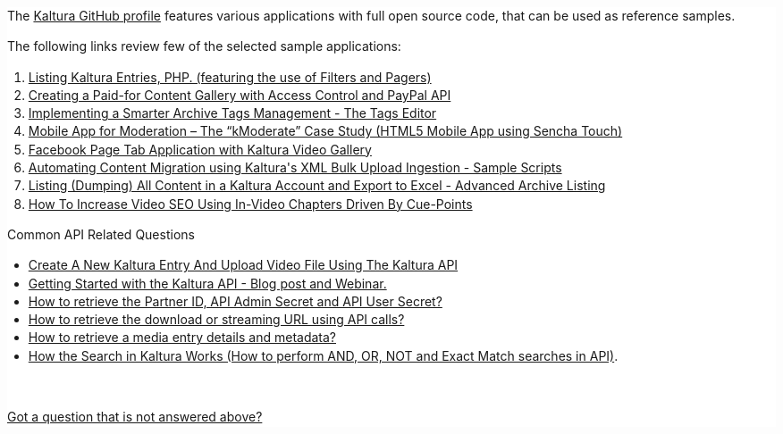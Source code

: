 The <a href="https://github.com/kaltura" target="_blank">Kaltura GitHub profile</a> features various applications with full open source code, that can be used as reference samples.

The following links review few of the selected sample applications:

1.  <a href="http://www.kaltura.org/demos/listentries/" target="_blank">Listing Kaltura Entries, PHP. (featuring the use of Filters and Pagers)</a> 
2.  [Creating a Paid-for Content Gallery with Access Control and PayPal API][7]
3.  <a href="http://blog.kaltura.org/tags-editor" target="_blank">Implementing a Smarter Archive Tags Management - The Tags Editor</a>
4.  <a href="http://blog.kaltura.org/mobile-app-moderation-kmoderate-case-study" target="_blank">Mobile App for Moderation – The “kModerate” Case Study (HTML5 Mobile App using Sencha Touch)</a>
5.  <a href="https://github.com/kaltura/Kaltura-Facebook-App-Media-Page" target="_blank">Facebook Page Tab Application with Kaltura Video Gallery</a>
6.  <a href="https://github.com/kaltura/kaltura-bulk-upload-migration-samples" target="_blank">Automating Content Migration using Kaltura's XML Bulk Upload Ingestion - Sample Scripts</a>
7.  <a href="https://github.com/kaltura/Metadata-Dump" target="_blank">Listing (Dumping) All Content in a Kaltura Account and Export to Excel - Advanced Archive Listing</a>
8.  <a href="http://blog.kaltura.org/how-to-increase-video-seo-using-in-video-chapters-driven-by-cue-points" target="_blank">How To Increase Video SEO Using In-Video Chapters Driven By Cue-Points</a> 

 [7]: http://blog.kaltura.org/turning-profit-online-video-made-easy-using-paypal-html5-digital-goods

<p class="mce-heading-2">
  Common API Related Questions
</p>

*   [Create A New Kaltura Entry And Upload Video File Using The Kaltura API][8]
*   <a href="http://blog.kaltura.org/kaltura-api-how-to-get-started-video" target="_blank">Getting Started with the Kaltura API - Blog post and Webinar.</a>
*   <a href="{{site.url}}/documentation/Knowledge/what-can-you-configure-integration-settings.html" target="_blank">How to retrieve the Partner ID, API Admin Secret and API User Secret?</a>
*   [How to retrieve the download or streaming URL using API calls?][9]
*   [How to retrieve a media entry details and metadata?][10]
*   [How the Search in Kaltura Works (How to perform AND, OR, NOT and Exact Match searches in API)][11].

 [8]: http://knowledge.kaltura.com/node/468
 [9]: http://knowledge.kaltura.com/node/39
 [10]: http://knowledge.kaltura.com/node/40
 [11]: http://knowledge.kaltura.com/node/653

 

<p class="mce-sub-heading">
  <a href="/couldnt-find-what-youre-looking">Got a question that is not answered above?</a>
</p>


 [1]: /kaltura-video-platform-architecture-overview
 [2]: http://knowledge.kaltura.com/glossary
 [3]: http://knowledge.kaltura.com/introduction-kaltura-api-architecture
 [4]: /introduction-kaltura-client-libraries
 [5]: /using-kalturas-api-test-console-introduction
 [6]: /couldnt-find-what-youre-looking
